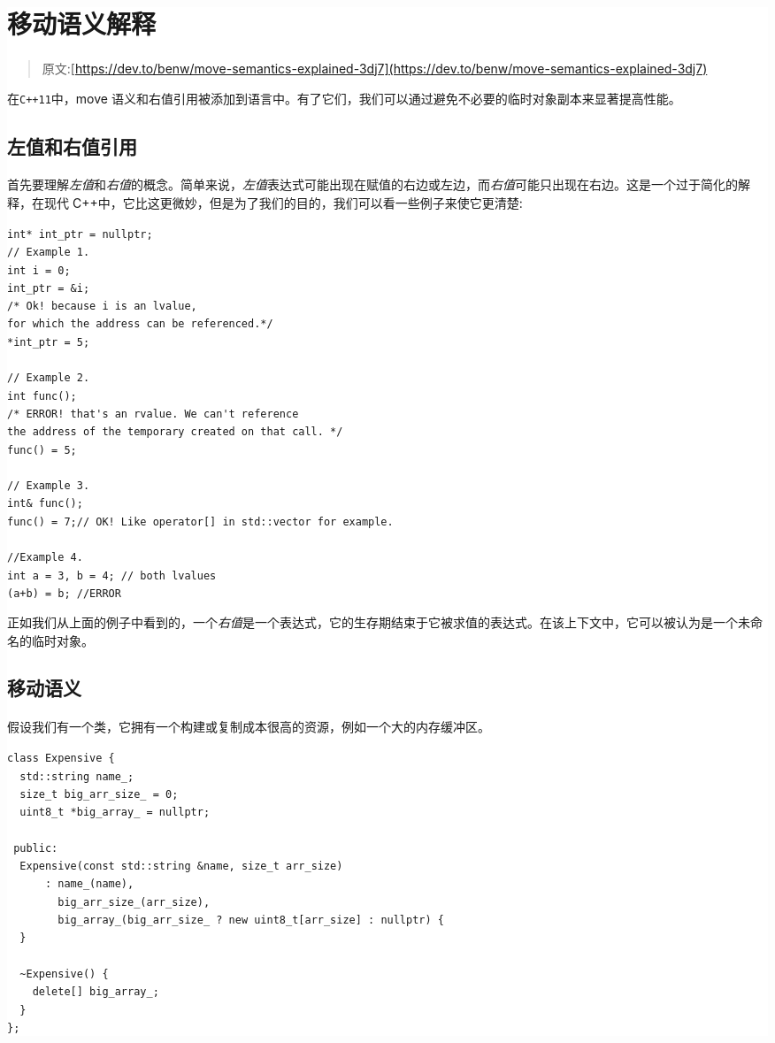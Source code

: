 # 移动语义解释

> 原文:[https://dev.to/benw/move-semantics-explained-3dj7](https://dev.to/benw/move-semantics-explained-3dj7)

在`C++11`中，move 语义和右值引用被添加到语言中。有了它们，我们可以通过避免不必要的临时对象副本来显著提高性能。

## [](#lvalue-and-rvalue-references)左值和右值引用

首先要理解*左值*和*右值*的概念。简单来说，*左值*表达式可能出现在赋值的右边或左边，而*右值*可能只出现在右边。这是一个过于简化的解释，在现代 C++中，它比这更微妙，但是为了我们的目的，我们可以看一些例子来使它更清楚:

```
int* int_ptr = nullptr;
// Example 1.
int i = 0;
int_ptr = &i;
/* Ok! because i is an lvalue,
for which the address can be referenced.*/
*int_ptr = 5;

// Example 2.
int func();
/* ERROR! that's an rvalue. We can't reference
the address of the temporary created on that call. */
func() = 5;

// Example 3.
int& func();
func() = 7;// OK! Like operator[] in std::vector for example.

//Example 4.
int a = 3, b = 4; // both lvalues
(a+b) = b; //ERROR 
```

正如我们从上面的例子中看到的，一个*右值*是一个表达式，它的生存期结束于它被求值的表达式。在该上下文中，它可以被认为是一个未命名的临时对象。

## [](#move-semantics)移动语义

假设我们有一个类，它拥有一个构建或复制成本很高的资源，例如一个大的内存缓冲区。

```
class Expensive {
  std::string name_;
  size_t big_arr_size_ = 0;
  uint8_t *big_array_ = nullptr;

 public:
  Expensive(const std::string &name, size_t arr_size)
      : name_(name),
        big_arr_size_(arr_size),
        big_array_(big_arr_size_ ? new uint8_t[arr_size] : nullptr) {
  }

  ~Expensive() {
    delete[] big_array_;
  }
}; 
```
